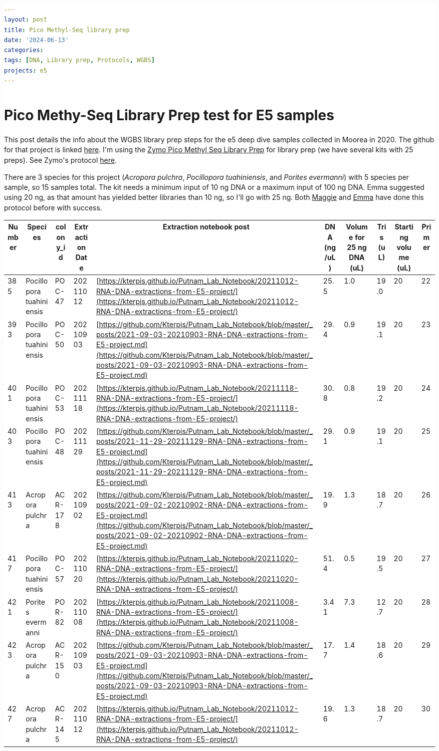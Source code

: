 ```yaml
---
layout: post
title: Pico Methyl-Seq library prep
date: '2024-06-13'
categories:
tags: [DNA, Library prep, Protocols, WGBS]
projects: e5
---
```


# Pico Methy-Seq Library Prep test for E5 samples

This post details the info about the WGBS library prep steps for the e5 deep dive samples collected in Moorea in 2020. The github for that project is linked [here](https://github.com/urol-e5/deep-dive). I'm using the [Zymo Pico Methyl Seq Library Prep](https://www.zymoresearch.com/products/pico-methyl-seq-library-prep-kit) for library prep (we have several kits with 25 preps). See Zymo's protocol [here](https://files.zymoresearch.com/protocols/_d5455_d5456_picomethylseq.pdf). 

There are 3 species for this project (*Acropora pulchra*, *Pocillopora tuahiniensis*, and *Porites evermanni*) with 5 species per sample, so 15 samples total. The kit needs a minimum input of 10 ng DNA or a maximum input of 100 ng DNA. Emma suggested using 20 ng, as that amount has yielded better libraries than 10 ng, so I'll go with 25 ng. Both [Maggie](https://github.com/meschedl/MESPutnam_Open_Lab_Notebook/blob/master/_posts/2020-09-18-WGBS-PMS-protocol.md) and [Emma](https://github.com/emmastrand/GMGI_Notebook/blob/main/posts/2023-08-24%20Zymo%20Pico%20Methyl%20Seq%20Kit%20Protocol.md) have done this protocol before with success. 

| Number | Species                  | colony_id | Extraction Date | Extraction notebook post                                                                                                                                                                                                                                     | DNA (ng/uL) | Volume for 25 ng DNA (uL) | Tris (uL) | Starting volume (uL) | Primer |
| ------ | ------------------------ | --------- | --------------- | ------------------------------------------------------------------------------------------------------------------------------------------------------------------------------------------------------------------------------------------------------------ | ----------- | ------------------------- | --------- | -------------------- | ------ |
| 385    | Pocillopora tuahiniensis | POC-47    | 20211012        | [https://kterpis.github.io/Putnam_Lab_Notebook/20211012-RNA-DNA-extractions-from-E5-project/](https://kterpis.github.io/Putnam_Lab_Notebook/20211012-RNA-DNA-extractions-from-E5-project/)                                                                   | 25.5        | 1.0                       | 19.0      | 20                   | 22     |
| 393    | Pocillopora tuahiniensis | POC-50    | 20210903        | [https://github.com/Kterpis/Putnam_Lab_Notebook/blob/master/_posts/2021-09-03-20210903-RNA-DNA-extractions-from-E5-project.md](https://github.com/Kterpis/Putnam_Lab_Notebook/blob/master/_posts/2021-09-03-20210903-RNA-DNA-extractions-from-E5-project.md) | 29.4        | 0.9                       | 19.1      | 20                   | 23     |
| 401    | Pocillopora tuahiniensis | POC-53    | 20211118        | [https://kterpis.github.io/Putnam_Lab_Notebook/20211118-RNA-DNA-extractions-from-E5-project/](https://kterpis.github.io/Putnam_Lab_Notebook/20211118-RNA-DNA-extractions-from-E5-project/)                                                                   | 30.8        | 0.8                       | 19.2      | 20                   | 24     |
| 403    | Pocillopora tuahiniensis | POC-48    | 20211129        | [https://github.com/Kterpis/Putnam_Lab_Notebook/blob/master/_posts/2021-11-29-20211129-RNA-DNA-extractions-from-E5-project.md](https://github.com/Kterpis/Putnam_Lab_Notebook/blob/master/_posts/2021-11-29-20211129-RNA-DNA-extractions-from-E5-project.md) | 29.1        | 0.9                       | 19.1      | 20                   | 25     |
| 413    | Acropora pulchra         | ACR-178   | 20210902        | [https://github.com/Kterpis/Putnam_Lab_Notebook/blob/master/_posts/2021-09-02-20210902-RNA-DNA-extractions-from-E5-project.md](https://github.com/Kterpis/Putnam_Lab_Notebook/blob/master/_posts/2021-09-02-20210902-RNA-DNA-extractions-from-E5-project.md) | 19.9        | 1.3                       | 18.7      | 20                   | 26     |
| 417    | Pocillopora tuahiniensis | POC-57    | 20211020        | [https://kterpis.github.io/Putnam_Lab_Notebook/20211020-RNA-DNA-extractions-from-E5-project/](https://kterpis.github.io/Putnam_Lab_Notebook/20211020-RNA-DNA-extractions-from-E5-project/)                                                                   | 51.4        | 0.5                       | 19.5      | 20                   | 27     |
| 421    | Porites evermanni        | POR-82    | 20211008        | [https://kterpis.github.io/Putnam_Lab_Notebook/20211008-RNA-DNA-extractions-from-E5-project/](https://kterpis.github.io/Putnam_Lab_Notebook/20211008-RNA-DNA-extractions-from-E5-project/)                                                                   | 3.41        | 7.3                       | 12.7      | 20                   | 28     |
| 423    | Acropora pulchra         | ACR-150   | 20210903        | [https://github.com/Kterpis/Putnam_Lab_Notebook/blob/master/_posts/2021-09-03-20210903-RNA-DNA-extractions-from-E5-project.md](https://github.com/Kterpis/Putnam_Lab_Notebook/blob/master/_posts/2021-09-03-20210903-RNA-DNA-extractions-from-E5-project.md) | 17.7        | 1.4                       | 18.6      | 20                   | 29     |
| 427    | Acropora pulchra         | ACR-145   | 20211012        | [https://kterpis.github.io/Putnam_Lab_Notebook/20211012-RNA-DNA-extractions-from-E5-project/](https://kterpis.github.io/Putnam_Lab_Notebook/20211012-RNA-DNA-extractions-from-E5-project/)                                                                   | 19.6        | 1.3                       | 18.7      | 20                   | 30     |